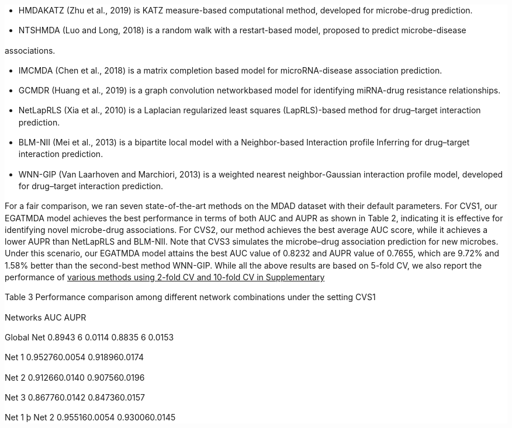 
- HMDAKATZ (Zhu et al., 2019) is KATZ measure-based computational method, developed for microbe-drug prediction.

- NTSHMDA (Luo and Long, 2018) is a random walk with a
restart-based model, proposed to predict microbe-disease

associations.

- IMCMDA (Chen et al., 2018) is a matrix completion based
model for microRNA-disease association prediction.

- GCMDR (Huang et al., 2019) is a graph convolution networkbased model for identifying miRNA-drug resistance
relationships.

- NetLapRLS (Xia et al., 2010) is a Laplacian regularized least
squares (LapRLS)-based method for drug–target interaction
prediction.

- BLM-NII (Mei et al., 2013) is a bipartite local model with a
Neighbor-based Interaction profile Inferring for drug–target
interaction prediction.

- WNN-GIP (Van Laarhoven and Marchiori, 2013) is a weighted
nearest neighbor-Gaussian interaction profile model, developed
for drug–target interaction prediction.


For a fair comparison, we ran seven state-of-the-art methods on
the MDAD dataset with their default parameters. For CVS1, our
EGATMDA model achieves the best performance in terms of both
AUC and AUPR as shown in Table 2, indicating it is effective for
identifying novel microbe-drug associations. For CVS2, our method
achieves the best average AUC score, while it achieves a lower
AUPR than NetLapRLS and BLM-NII. Note that CVS3 simulates
the microbe–drug association prediction for new microbes. Under
this scenario, our EGATMDA model attains the best AUC value of
0.8232 and AUPR value of 0.7655, which are 9.72% and 1.58%
better than the second-best method WNN-GIP. While all the above
results are based on 5-fold CV, we also report the performance of
[various methods using 2-fold CV and 10-fold CV in Supplementary](https://academic.oup.com/bioinformatics/article-lookup/doi/10.1093/bioinformatics/btaa891#supplementary-data)



Table 3 Performance comparison among different network combinations under the setting CVS1


Networks AUC AUPR


Global Net 0.8943 6 0.0114 0.8835 6 0.0153

Net 1 0.952760.0054 0.918960.0174

Net 2 0.912660.0140 0.907560.0196

Net 3 0.867760.0142 0.847360.0157

Net 1 þ Net 2 0.955160.0054 0.930060.0145
